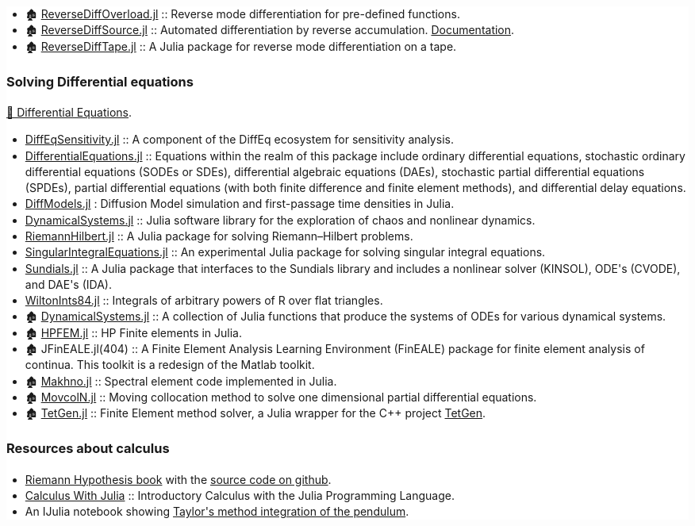 + 🏚️ [ReverseDiffOverload.jl](https://github.com/LaurenceA/ReverseDiffOverload.jl) :: Reverse mode differentiation for pre-defined functions.
+ 🏚️ [ReverseDiffSource.jl](https://github.com/JuliaDiff/ReverseDiffSource.jl) :: Automated differentiation by reverse accumulation. [Documentation](http://reversediffsourcejl.readthedocs.org/en/master/index.html).
+ 🏚️ [ReverseDiffTape.jl](https://github.com/fqiang/ReverseDiffTape.jl) :: A Julia package for reverse mode differentiation on a tape.

### Solving Differential equations

[📖 Differential Equations](https://en.wikipedia.org/wiki/Differential_equation).

+ [DiffEqSensitivity.jl](https://github.com/SciML/DiffEqSensitivity.jl) :: A component of the DiffEq ecosystem for sensitivity analysis.
+ [DifferentialEquations.jl](https://github.com/SciML/DifferentialEquations.jl) :: Equations within the realm of this package include ordinary differential equations, stochastic ordinary differential equations (SODEs or SDEs), differential algebraic equations (DAEs), stochastic partial differential equations (SPDEs), partial differential equations (with both finite difference and finite element methods), and differential delay equations.
+ [DiffModels.jl](https://github.com/jdrugo/DiffModels.jl) : Diffusion Model simulation and first-passage time densities in Julia.
+ [DynamicalSystems.jl](https://github.com/JuliaDynamics/DynamicalSystems.jl) :: Julia software library for the exploration of chaos and nonlinear dynamics.
+ [RiemannHilbert.jl](https://github.com/JuliaHolomorphic/RiemannHilbert.jl) :: A Julia package for solving Riemann–Hilbert problems.
+ [SingularIntegralEquations.jl](https://github.com/JuliaApproximation/SingularIntegralEquations.jl) :: An experimental Julia package for solving singular integral equations.
+ [Sundials.jl](https://github.com/SciML/Sundials.jl) :: A Julia package that interfaces to the Sundials library and includes a nonlinear solver (KINSOL), ODE's (CVODE), and DAE's (IDA).
+ [WiltonInts84.jl](https://github.com/krcools/WiltonInts84.jl) :: Integrals of arbitrary powers of R over flat triangles.
+ 🏚️ [DynamicalSystems.jl](https://github.com/timothyrenner/DynamicalSystems.jl) :: A collection of Julia functions that produce the systems of ODEs for various dynamical systems.
+ 🏚️ [HPFEM.jl](https://github.com/pjabardo/HPFEM.jl) :: HP Finite elements in Julia.
+ 🏚️ JFinEALE.jl(404) :: A Finite Element Analysis Learning Environment (FinEALE) package for finite element analysis of continua. This toolkit is a redesign of the Matlab toolkit.
+ 🏚️ [Makhno.jl](https://github.com/pjabardo/Makhno.jl) :: Spectral element code implemented in Julia.
+ 🏚️ [MovcolN.jl](https://github.com/pwl/MovcolN.jl) :: Moving collocation method to solve one dimensional partial differential equations.
+ 🏚️ [TetGen.jl](https://github.com/JuliaGeometry/Tetgen.jl) :: Finite Element method solver, a Julia wrapper for the C++ project [TetGen](https://wias-berlin.de/software/index.jsp?id=TetGen&lang=1).

### Resources about calculus

+ [Riemann Hypothesis book](http://wstein.org/rh/) with the [source code on github](https://github.com/williamstein/rh).
+ [Calculus With Julia](https://github.com/CalculusWithJulia/CalculusWithJulia.github.io) :: Introductory Calculus with the Julia Programming Language.
+ An IJulia notebook showing [Taylor's method integration of the pendulum](http://nbviewer.ipython.org/gist/lbenet/616fa81f3c12c9cfcf97).
